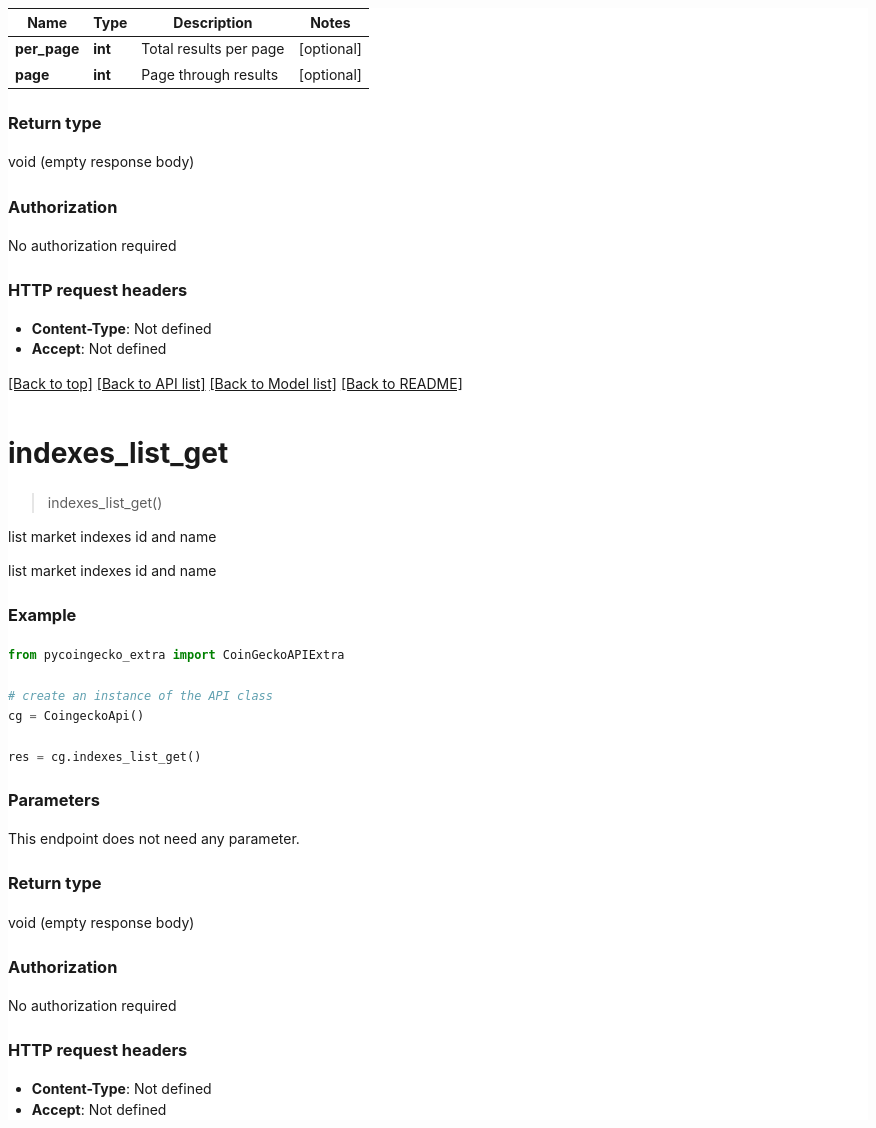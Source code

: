 Name | Type | Description  | Notes
------------- | ------------- | ------------- | -------------
 **per_page** | **int**| Total results per page | [optional] 
 **page** | **int**| Page through results | [optional] 

### Return type

void (empty response body)

### Authorization

No authorization required

### HTTP request headers

 - **Content-Type**: Not defined
 - **Accept**: Not defined

[[Back to top]](#) [[Back to API list]](../README.md#documentation-for-api-endpoints) [[Back to Model list]](../README.md#documentation-for-models) [[Back to README]](../README.md)

# **indexes_list_get**
> indexes_list_get()

list market indexes id and name

list market indexes id and name

### Example
```python
from pycoingecko_extra import CoinGeckoAPIExtra

# create an instance of the API class
cg = CoingeckoApi()

res = cg.indexes_list_get()
```

### Parameters
This endpoint does not need any parameter.

### Return type

void (empty response body)

### Authorization

No authorization required

### HTTP request headers

 - **Content-Type**: Not defined
 - **Accept**: Not defined
